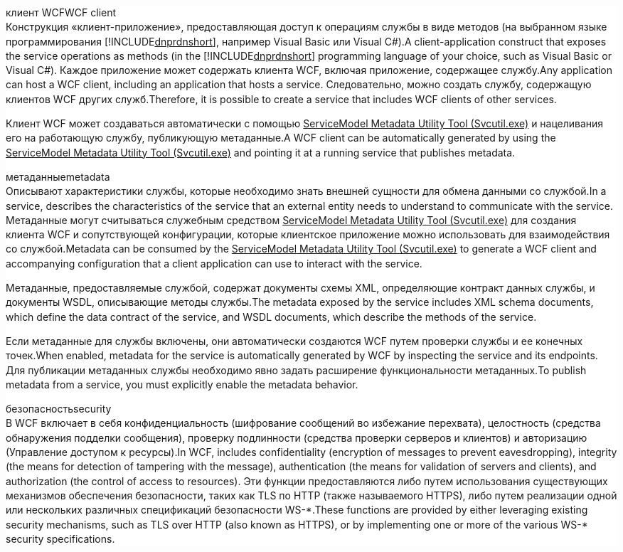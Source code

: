  <span data-ttu-id="b7985-235">клиент WCF</span><span class="sxs-lookup"><span data-stu-id="b7985-235">WCF client</span></span>  
 <span data-ttu-id="b7985-236">Конструкция «клиент-приложение», предоставляющая доступ к операциям службы в виде методов (на выбранном языке программирования [!INCLUDE[dnprdnshort](../../../includes/dnprdnshort-md.md)], например Visual Basic или Visual C#).</span><span class="sxs-lookup"><span data-stu-id="b7985-236">A client-application construct that exposes the service operations as methods (in the [!INCLUDE[dnprdnshort](../../../includes/dnprdnshort-md.md)] programming language of your choice, such as Visual Basic or Visual C#).</span></span> <span data-ttu-id="b7985-237">Каждое приложение может содержать клиента WCF, включая приложение, содержащее службу.</span><span class="sxs-lookup"><span data-stu-id="b7985-237">Any application can host a WCF client, including an application that hosts a service.</span></span> <span data-ttu-id="b7985-238">Следовательно, можно создать службу, содержащую клиентов WCF других служб.</span><span class="sxs-lookup"><span data-stu-id="b7985-238">Therefore, it is possible to create a service that includes WCF clients of other services.</span></span>  
  
 <span data-ttu-id="b7985-239">Клиент WCF может создаваться автоматически с помощью [ServiceModel Metadata Utility Tool (Svcutil.exe)](../../../docs/framework/wcf/servicemodel-metadata-utility-tool-svcutil-exe.md) и нацеливания его на работающую службу, публикующую метаданные.</span><span class="sxs-lookup"><span data-stu-id="b7985-239">A WCF client can be automatically generated by using the [ServiceModel Metadata Utility Tool (Svcutil.exe)](../../../docs/framework/wcf/servicemodel-metadata-utility-tool-svcutil-exe.md) and pointing it at a running service that publishes metadata.</span></span>  
  
 <span data-ttu-id="b7985-240">метаданные</span><span class="sxs-lookup"><span data-stu-id="b7985-240">metadata</span></span>  
 <span data-ttu-id="b7985-241">Описывают характеристики службы, которые необходимо знать внешней сущности для обмена данными со службой.</span><span class="sxs-lookup"><span data-stu-id="b7985-241">In a service, describes the characteristics of the service that an external entity needs to understand to communicate with the service.</span></span> <span data-ttu-id="b7985-242">Метаданные могут считываться служебным средством [ServiceModel Metadata Utility Tool (Svcutil.exe)](../../../docs/framework/wcf/servicemodel-metadata-utility-tool-svcutil-exe.md) для создания клиента WCF и сопутствующей конфигурации, которые клиентское приложение можно использовать для взаимодействия со службой.</span><span class="sxs-lookup"><span data-stu-id="b7985-242">Metadata can be consumed by the [ServiceModel Metadata Utility Tool (Svcutil.exe)](../../../docs/framework/wcf/servicemodel-metadata-utility-tool-svcutil-exe.md) to generate a WCF client and accompanying configuration that a client application can use to interact with the service.</span></span>  
  
 <span data-ttu-id="b7985-243">Метаданные, предоставляемые службой, содержат документы схемы XML, определяющие контракт данных службы, и документы WSDL, описывающие методы службы.</span><span class="sxs-lookup"><span data-stu-id="b7985-243">The metadata exposed by the service includes XML schema documents, which define the data contract of the service, and WSDL documents, which describe the methods of the service.</span></span>  
  
 <span data-ttu-id="b7985-244">Если метаданные для службы включены, они автоматически создаются WCF путем проверки службы и ее конечных точек.</span><span class="sxs-lookup"><span data-stu-id="b7985-244">When enabled, metadata for the service is automatically generated by WCF by inspecting the service and its endpoints.</span></span> <span data-ttu-id="b7985-245">Для публикации метаданных службы необходимо явно задать расширение функциональности метаданных.</span><span class="sxs-lookup"><span data-stu-id="b7985-245">To publish metadata from a service, you must explicitly enable the metadata behavior.</span></span>  
  
 <span data-ttu-id="b7985-246">безопасность</span><span class="sxs-lookup"><span data-stu-id="b7985-246">security</span></span>  
 <span data-ttu-id="b7985-247">В WCF включает в себя конфиденциальность (шифрование сообщений во избежание перехвата), целостность (средства обнаружения подделки сообщения), проверку подлинности (средства проверки серверов и клиентов) и авторизацию (Управление доступом к ресурсы).</span><span class="sxs-lookup"><span data-stu-id="b7985-247">In WCF, includes confidentiality (encryption of messages to prevent eavesdropping), integrity (the means for detection of tampering with the message), authentication (the means for validation of servers and clients), and authorization (the control of access to resources).</span></span> <span data-ttu-id="b7985-248">Эти функции предоставляются либо путем использования существующих механизмов обеспечения безопасности, таких как TLS по HTTP (также называемого HTTPS), либо путем реализации одной или нескольких различных спецификаций безопасности WS-\*.</span><span class="sxs-lookup"><span data-stu-id="b7985-248">These functions are provided by either leveraging existing security mechanisms, such as TLS over HTTP (also known as HTTPS), or by implementing one or more of the various WS-\* security specifications.</span></span>  
  